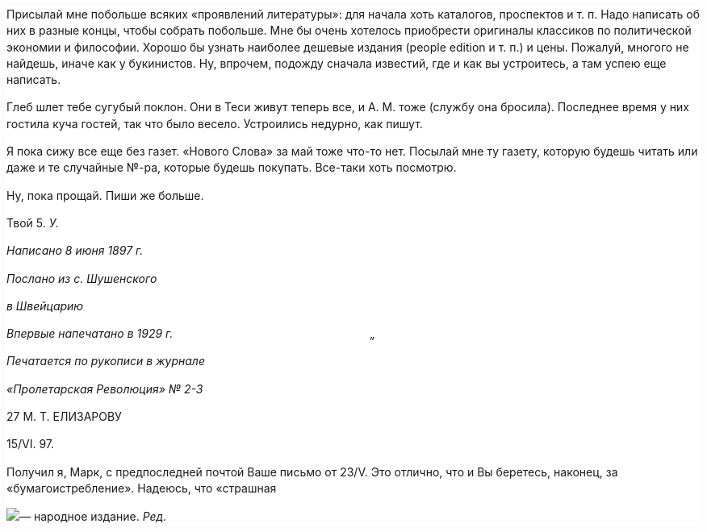 Присылай мне побольше всяких «проявлений литературы»: для начала хоть катало­гов, проспектов и т. п. Надо написать об них в разные концы, чтобы собрать побольше. Мне бы очень хотелось приобрести оригиналы классиков по политической экономии и философии. Хорошо бы узнать наиболее дешевые издания (people edition и т. п.) и це­ны. Пожалуй, многого не найдешь, иначе как у букинистов. Ну, впрочем, подожду сна­чала известий, где и как вы устроитесь, а там успею еще написать.

Глеб шлет тебе сугубый поклон. Они в Теси живут теперь все, и А. М. тоже (службу она бросила). Последнее время у них гостила куча гостей, так что было весело. Устрои­лись недурно, как пишут.

Я пока сижу все еще без газет. «Нового Слова» за май тоже что-то нет. Посылай мне ту газету, которую будешь читать или даже и те случайные №-ра, которые будешь по­купать. Все-таки хоть посмотрю.

Ну, пока прощай. Пиши же больше.

Твой 5. _У._

_Написано 8 июня 1897 г._

_Послано из с. Шушенского_

_в Швейцарию_

_Впервые напечатано в 1929 г.                                                              „_

_Печатается по рукописи_ _в журнале_

_«Пролетарская Революция» № 2-3_

27 М. Т. ЕЛИЗАРОВУ

15/VI. 97.

Получил я, Марк, с предпоследней почтой Ваше письмо от 23/V. Это отлично, что и Вы беретесь, наконец, за «бумагоистребление». Надеюсь, что «страшная

![](file:///C:/Users/bot32/AppData/Local/Temp/msohtmlclip1/01/clip_image001.png)— народное издание. _Ред._
